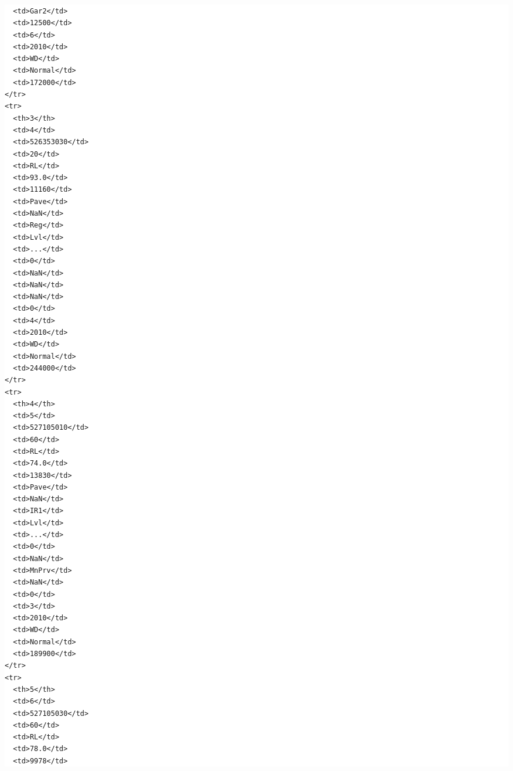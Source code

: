       <td>Gar2</td>
      <td>12500</td>
      <td>6</td>
      <td>2010</td>
      <td>WD</td>
      <td>Normal</td>
      <td>172000</td>
    </tr>
    <tr>
      <th>3</th>
      <td>4</td>
      <td>526353030</td>
      <td>20</td>
      <td>RL</td>
      <td>93.0</td>
      <td>11160</td>
      <td>Pave</td>
      <td>NaN</td>
      <td>Reg</td>
      <td>Lvl</td>
      <td>...</td>
      <td>0</td>
      <td>NaN</td>
      <td>NaN</td>
      <td>NaN</td>
      <td>0</td>
      <td>4</td>
      <td>2010</td>
      <td>WD</td>
      <td>Normal</td>
      <td>244000</td>
    </tr>
    <tr>
      <th>4</th>
      <td>5</td>
      <td>527105010</td>
      <td>60</td>
      <td>RL</td>
      <td>74.0</td>
      <td>13830</td>
      <td>Pave</td>
      <td>NaN</td>
      <td>IR1</td>
      <td>Lvl</td>
      <td>...</td>
      <td>0</td>
      <td>NaN</td>
      <td>MnPrv</td>
      <td>NaN</td>
      <td>0</td>
      <td>3</td>
      <td>2010</td>
      <td>WD</td>
      <td>Normal</td>
      <td>189900</td>
    </tr>
    <tr>
      <th>5</th>
      <td>6</td>
      <td>527105030</td>
      <td>60</td>
      <td>RL</td>
      <td>78.0</td>
      <td>9978</td>